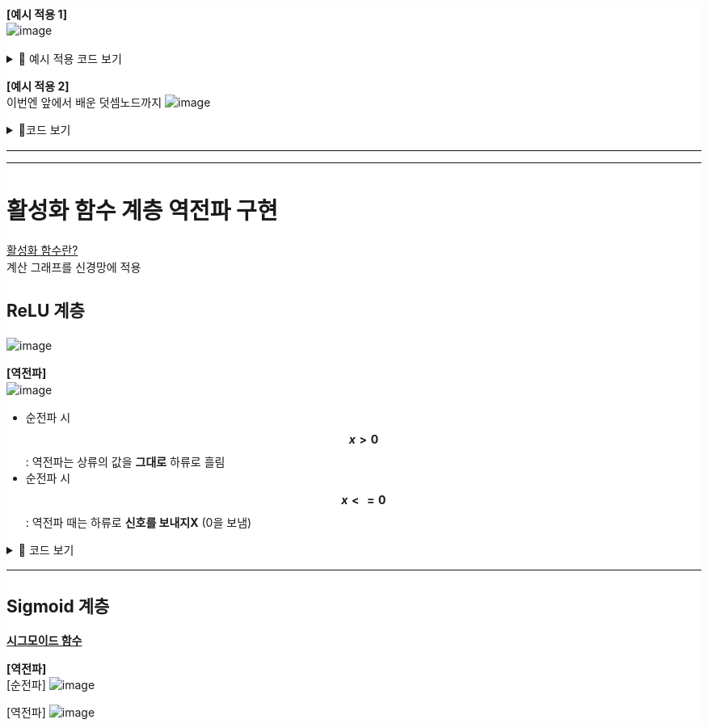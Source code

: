 

**[예시 적용 1]**  
![image](https://user-images.githubusercontent.com/76824611/119592742-05270a00-be14-11eb-96fe-396d1b56520e.png)

<details><summary>👀 예시 적용 코드 보기</summary></details>







**[예시 적용 2]**   
이번엔 앞에서 배운 덧셈노드까지 
![image](https://user-images.githubusercontent.com/76824611/119593500-099ff280-be15-11eb-805e-9525abf996a7.png)

<details><summary>👀코드 보기</summary></details>


---
---



# 활성화 함수 계층 역전파 구현
[활성화 함수란?](https://yerimoh.github.io/DL2/)     
계산 그래프를 신경망에 적용   

## ReLU 계층
![image](https://user-images.githubusercontent.com/76824611/131722824-a5490e97-282b-4649-8d32-7ed107206a67.png)

**[역전파]**     
![image](https://user-images.githubusercontent.com/76824611/131722867-ef617b4a-7d33-47bc-bfa1-82f31dd669d8.png)
* 순전파 시 **$$x> 0$$**: 역전파는 상류의 값을 **그대로** 하류로 흘림
* 순전파 시 **$$x<= 0$$**: 역전파 때는 하류로 **신호를 보내지X** (0을 보냄)

<details><summary>👀 코드 보기</summary></details>


---


## Sigmoid 계층
**[시그모이드 함수](https://yerimoh.github.io//DL2/#sigmoid-function%EC%8B%9C%EA%B7%B8%EB%AA%A8%EC%9D%B4%EB%93%9C-%ED%95%A8%EC%88%98)**       

**[역전파]**    
[순전파]
![image](https://user-images.githubusercontent.com/76824611/119597493-196f0500-be1c-11eb-8c09-b5e88ff05831.png)

[역전파]
![image](https://user-images.githubusercontent.com/76824611/119597500-1d028c00-be1c-11eb-9589-de894e3b65e7.png)

